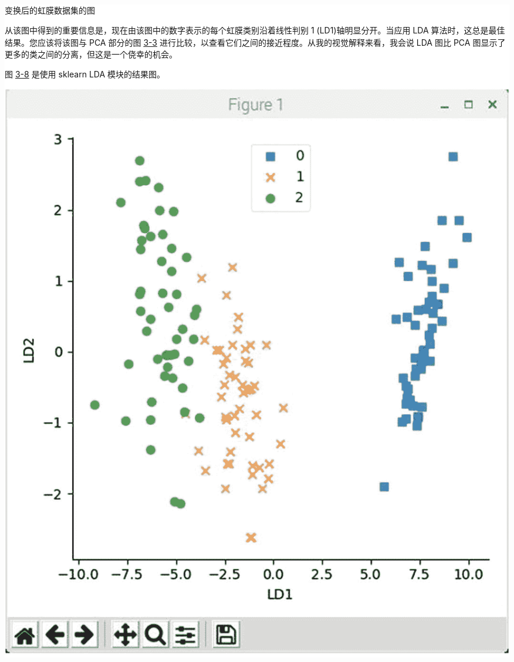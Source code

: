 变换后的虹膜数据集的图

从该图中得到的重要信息是，现在由该图中的数字表示的每个虹膜类别沿着线性判别 1 (LD1)轴明显分开。当应用 LDA 算法时，这总是最佳结果。您应该将该图与 PCA 部分的图 [3-3](#Fig3) 进行比较，以查看它们之间的接近程度。从我的视觉解释来看，我会说 LDA 图比 PCA 图显示了更多的类之间的分离，但这是一个侥幸的机会。

图 [3-8](#Fig8) 是使用 sklearn LDA 模块的结果图。

![img/482214_1_En_3_Fig8_HTML.jpg](img/482214_1_En_3_Fig8_HTML.jpg)
